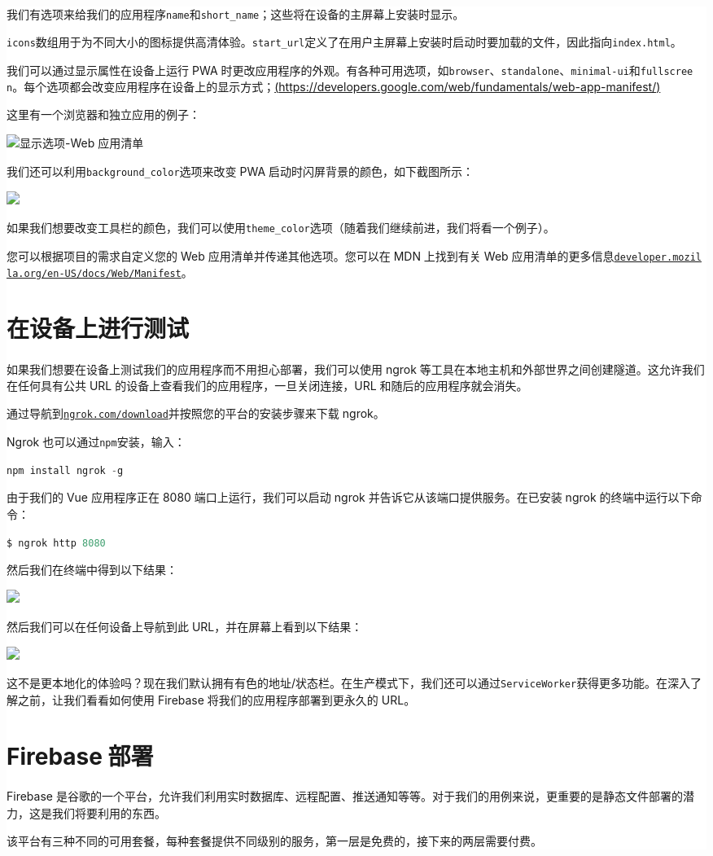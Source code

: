 我们有选项来给我们的应用程序`name`和`short_name`；这些将在设备的主屏幕上安装时显示。

`icons`数组用于为不同大小的图标提供高清体验。`start_url`定义了在用户主屏幕上安装时启动时要加载的文件，因此指向`index.html`。

我们可以通过显示属性在设备上运行 PWA 时更改应用程序的外观。有各种可用选项，如`browser`、`standalone`、`minimal-ui`和`fullscreen`。每个选项都会改变应用程序在设备上的显示方式；[(https://developers.google.com/web/fundamentals/web-app-manifest/)](https://developers.google.com/web/fundamentals/web-app-manifest/)

这里有一个浏览器和独立应用的例子：

![](https://github.com/OpenDocCN/freelearn-vue-zh/raw/master/docs/vue2-dsn-ptn-best-prac/img/0c9ee94d-9fc1-4205-b005-b02e594ca17b.jpg)显示选项-Web 应用清单

我们还可以利用`background_color`选项来改变 PWA 启动时闪屏背景的颜色，如下截图所示：

![](https://github.com/OpenDocCN/freelearn-vue-zh/raw/master/docs/vue2-dsn-ptn-best-prac/img/ff35908d-7857-4d28-8de5-d8ba20026233.png)

如果我们想要改变工具栏的颜色，我们可以使用`theme_color`选项（随着我们继续前进，我们将看一个例子）。

您可以根据项目的需求自定义您的 Web 应用清单并传递其他选项。您可以在 MDN 上找到有关 Web 应用清单的更多信息[`developer.mozilla.org/en-US/docs/Web/Manifest`](https://developer.mozilla.org/en-US/docs/Web/Manifest)。

# 在设备上进行测试

如果我们想要在设备上测试我们的应用程序而不用担心部署，我们可以使用 ngrok 等工具在本地主机和外部世界之间创建隧道。这允许我们在任何具有公共 URL 的设备上查看我们的应用程序，一旦关闭连接，URL 和随后的应用程序就会消失。

通过导航到[`ngrok.com/download`](https://ngrok.com/download)并按照您的平台的安装步骤来下载 ngrok。

Ngrok 也可以通过`npm`安装，输入：

```js
npm install ngrok -g
```

由于我们的 Vue 应用程序正在 8080 端口上运行，我们可以启动 ngrok 并告诉它从该端口提供服务。在已安装 ngrok 的终端中运行以下命令：

```js
$ ngrok http 8080
```

然后我们在终端中得到以下结果：

![](https://github.com/OpenDocCN/freelearn-vue-zh/raw/master/docs/vue2-dsn-ptn-best-prac/img/590ca896-1bf2-4b16-82f3-f1ed6210898d.png)

然后我们可以在任何设备上导航到此 URL，并在屏幕上看到以下结果：

![](https://github.com/OpenDocCN/freelearn-vue-zh/raw/master/docs/vue2-dsn-ptn-best-prac/img/01bef090-dc5b-4f04-85e7-29a8ccc3b00d.png)

这不是更本地化的体验吗？现在我们默认拥有有色的地址/状态栏。在生产模式下，我们还可以通过`ServiceWorker`获得更多功能。在深入了解之前，让我们看看如何使用 Firebase 将我们的应用程序部署到更永久的 URL。

# Firebase 部署

Firebase 是谷歌的一个平台，允许我们利用实时数据库、远程配置、推送通知等等。对于我们的用例来说，更重要的是静态文件部署的潜力，这是我们将要利用的东西。

该平台有三种不同的可用套餐，每种套餐提供不同级别的服务，第一层是免费的，接下来的两层需要付费。
